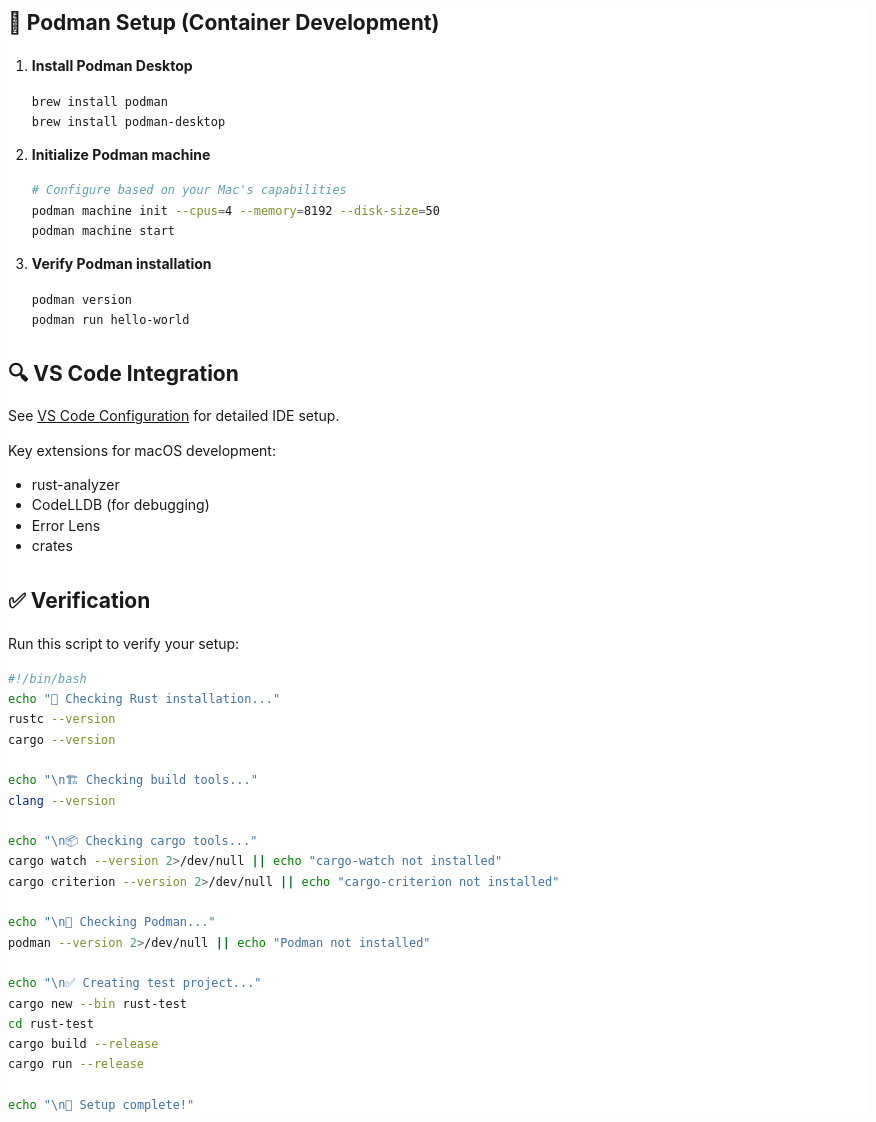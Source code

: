 ## 🐳 Podman Setup (Container Development)

1. **Install Podman Desktop**
   ```bash
   brew install podman
   brew install podman-desktop
   ```

2. **Initialize Podman machine**
   ```bash
   # Configure based on your Mac's capabilities
   podman machine init --cpus=4 --memory=8192 --disk-size=50
   podman machine start
   ```

3. **Verify Podman installation**
   ```bash
   podman version
   podman run hello-world
   ```

## 🔍 VS Code Integration

See [VS Code Configuration](vscode-configuration.md) for detailed IDE setup.

Key extensions for macOS development:
- rust-analyzer
- CodeLLDB (for debugging)
- Error Lens
- crates

## ✅ Verification

Run this script to verify your setup:

```bash
#!/bin/bash
echo "🦀 Checking Rust installation..."
rustc --version
cargo --version

echo "\n🏗️ Checking build tools..."
clang --version

echo "\n📦 Checking cargo tools..."
cargo watch --version 2>/dev/null || echo "cargo-watch not installed"
cargo criterion --version 2>/dev/null || echo "cargo-criterion not installed"

echo "\n🐳 Checking Podman..."
podman --version 2>/dev/null || echo "Podman not installed"

echo "\n✅ Creating test project..."
cargo new --bin rust-test
cd rust-test
cargo build --release
cargo run --release

echo "\n🎉 Setup complete!"
```
